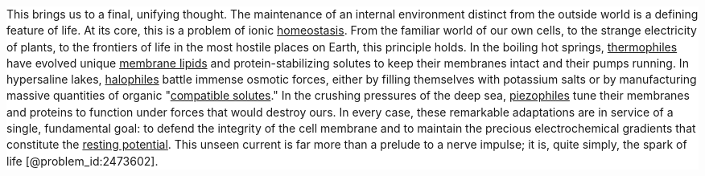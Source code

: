 This brings us to a final, unifying thought. The maintenance of an internal environment distinct from the outside world is a defining feature of life. At its core, this is a problem of ionic [homeostasis](@article_id:142226). From the familiar world of our own cells, to the strange electricity of plants, to the frontiers of life in the most hostile places on Earth, this principle holds. In the boiling hot springs, [thermophiles](@article_id:168121) have evolved unique [membrane lipids](@article_id:176773) and protein-stabilizing solutes to keep their membranes intact and their pumps running. In hypersaline lakes, [halophiles](@article_id:178470) battle immense osmotic forces, either by filling themselves with potassium salts or by manufacturing massive quantities of organic "[compatible solutes](@article_id:272596)." In the crushing pressures of the deep sea, [piezophiles](@article_id:188558) tune their membranes and proteins to function under forces that would destroy ours. In every case, these remarkable adaptations are in service of a single, fundamental goal: to defend the integrity of the cell membrane and to maintain the precious electrochemical gradients that constitute the [resting potential](@article_id:175520). This unseen current is far more than a prelude to a nerve impulse; it is, quite simply, the spark of life [@problem_id:2473602].